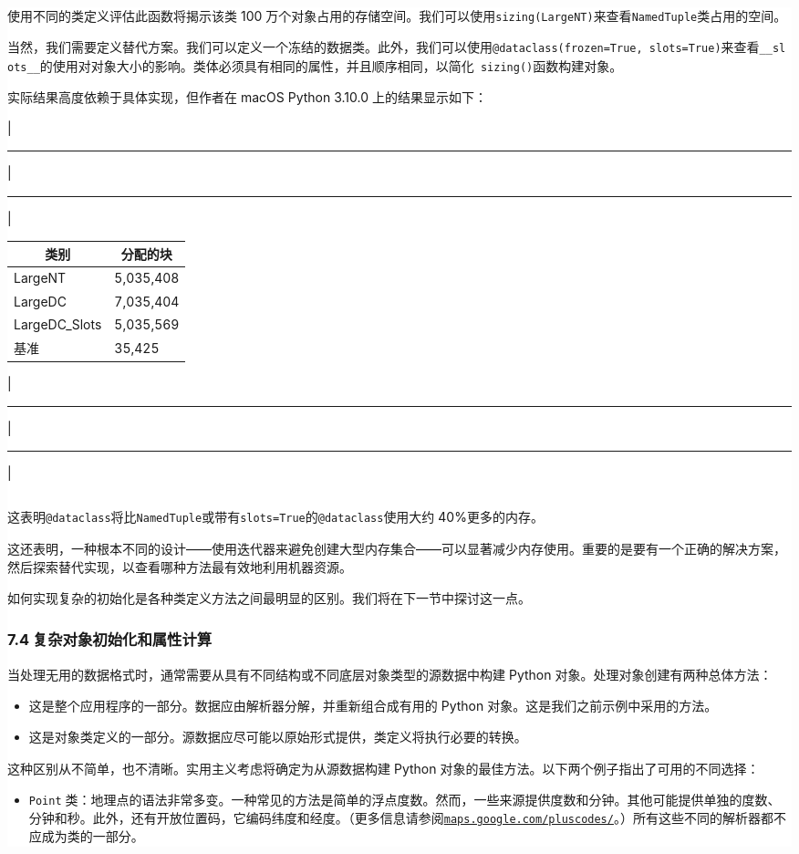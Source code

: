 使用不同的类定义评估此函数将揭示该类 100 万个对象占用的存储空间。我们可以使用`sizing(LargeNT)`来查看`NamedTuple`类占用的空间。

当然，我们需要定义替代方案。我们可以定义一个冻结的数据类。此外，我们可以使用`@dataclass(frozen=True, slots=True)`来查看`__slots__`的使用对对象大小的影响。类体必须具有相同的属性，并且顺序相同，以简化` sizing()`函数构建对象。

实际结果高度依赖于具体实现，但作者在 macOS Python 3.10.0 上的结果显示如下：

|

* * *

|

* * *

|

| 类别 | 分配的块 |
| --- | --- |
| LargeNT | 5,035,408 |
| LargeDC | 7,035,404 |
| LargeDC_Slots | 5,035,569 |
| 基准 | 35,425 |

|

* * *

|

* * *

|

|  |  |
| --- | --- |

这表明`@dataclass`将比`NamedTuple`或带有`slots=True`的`@dataclass`使用大约 40%更多的内存。

这还表明，一种根本不同的设计——使用迭代器来避免创建大型内存集合——可以显著减少内存使用。重要的是要有一个正确的解决方案，然后探索替代实现，以查看哪种方法最有效地利用机器资源。

如何实现复杂的初始化是各种类定义方法之间最明显的区别。我们将在下一节中探讨这一点。

### 7.4 复杂对象初始化和属性计算

当处理无用的数据格式时，通常需要从具有不同结构或不同底层对象类型的源数据中构建 Python 对象。处理对象创建有两种总体方法：

+   这是整个应用程序的一部分。数据应由解析器分解，并重新组合成有用的 Python 对象。这是我们之前示例中采用的方法。

+   这是对象类定义的一部分。源数据应尽可能以原始形式提供，类定义将执行必要的转换。

这种区别从不简单，也不清晰。实用主义考虑将确定为从源数据构建 Python 对象的最佳方法。以下两个例子指出了可用的不同选择：

+   `Point` 类：地理点的语法非常多变。一种常见的方法是简单的浮点度数。然而，一些来源提供度数和分钟。其他可能提供单独的度数、分钟和秒。此外，还有开放位置码，它编码纬度和经度。（更多信息请参阅[`maps.google.com/pluscodes/`](https://maps.google.com/pluscodes/)。）所有这些不同的解析器都不应成为类的一部分。
